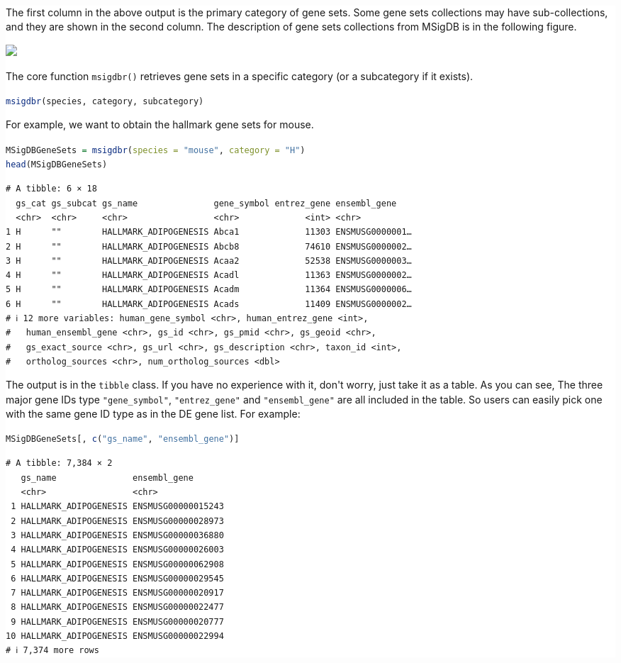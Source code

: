 The first column in the above output is the primary category of gene sets.
Some gene sets collections may have sub-collections, and they are shown in the
second column. The description of gene sets collections from MSigDB is in the
following figure.

<img src="fig/msigdb.png" />

The core function `msigdbr()` retrieves gene sets in a specific category (or a
subcategory if it exists).

```r
msigdbr(species, category, subcategory)
```

For example, we want to obtain the hallmark gene sets for mouse.


```r
MSigDBGeneSets = msigdbr(species = "mouse", category = "H")
head(MSigDBGeneSets)
```

```{.output}
# A tibble: 6 × 18
  gs_cat gs_subcat gs_name               gene_symbol entrez_gene ensembl_gene   
  <chr>  <chr>     <chr>                 <chr>             <int> <chr>          
1 H      ""        HALLMARK_ADIPOGENESIS Abca1             11303 ENSMUSG0000001…
2 H      ""        HALLMARK_ADIPOGENESIS Abcb8             74610 ENSMUSG0000002…
3 H      ""        HALLMARK_ADIPOGENESIS Acaa2             52538 ENSMUSG0000003…
4 H      ""        HALLMARK_ADIPOGENESIS Acadl             11363 ENSMUSG0000002…
5 H      ""        HALLMARK_ADIPOGENESIS Acadm             11364 ENSMUSG0000006…
6 H      ""        HALLMARK_ADIPOGENESIS Acads             11409 ENSMUSG0000002…
# ℹ 12 more variables: human_gene_symbol <chr>, human_entrez_gene <int>,
#   human_ensembl_gene <chr>, gs_id <chr>, gs_pmid <chr>, gs_geoid <chr>,
#   gs_exact_source <chr>, gs_url <chr>, gs_description <chr>, taxon_id <int>,
#   ortholog_sources <chr>, num_ortholog_sources <dbl>
```

The output is in the `tibble` class. If you have no experience with it, don't
worry, just take it as a table. As you can see, The three major gene IDs type
`"gene_symbol"`, `"entrez_gene"` and `"ensembl_gene"` are all included in the
table. So users can easily pick one with the same gene ID type as in the DE gene
list. For example:


```r
MSigDBGeneSets[, c("gs_name", "ensembl_gene")]
```

```{.output}
# A tibble: 7,384 × 2
   gs_name               ensembl_gene      
   <chr>                 <chr>             
 1 HALLMARK_ADIPOGENESIS ENSMUSG00000015243
 2 HALLMARK_ADIPOGENESIS ENSMUSG00000028973
 3 HALLMARK_ADIPOGENESIS ENSMUSG00000036880
 4 HALLMARK_ADIPOGENESIS ENSMUSG00000026003
 5 HALLMARK_ADIPOGENESIS ENSMUSG00000062908
 6 HALLMARK_ADIPOGENESIS ENSMUSG00000029545
 7 HALLMARK_ADIPOGENESIS ENSMUSG00000020917
 8 HALLMARK_ADIPOGENESIS ENSMUSG00000022477
 9 HALLMARK_ADIPOGENESIS ENSMUSG00000020777
10 HALLMARK_ADIPOGENESIS ENSMUSG00000022994
# ℹ 7,374 more rows
```
